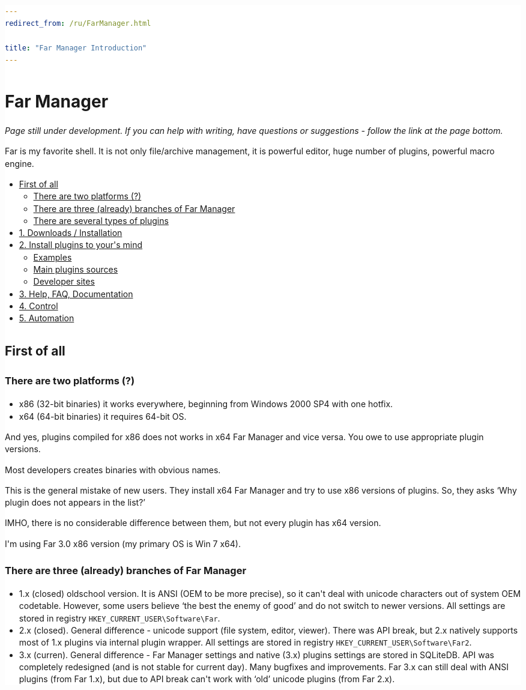 ```yaml
---
redirect_from: /ru/FarManager.html

title: "Far Manager Introduction"
---
```


# Far Manager

*Page still under development. If you can help with writing, have questions or suggestions - follow the link at the page bottom.*

Far is my favorite shell. It is not only file/archive management,
it is powerful editor, huge number of plugins, powerful macro engine.

* [First of all](#First-of-all)
  * [There are two platforms (?)](#Two-platforms)
  * [There are three (already) branches of Far Manager](#Three-branches)
  * [There are several types of plugins](#There-are-several-types-of-plugins)
* [1. Downloads / Installation](#1-Downloads-Installation)
* [2. Install plugins to your's mind](#2-Install-plugins)
  * [Examples](#Examples)
  * [Main plugins sources](#Main-plugins-sources)
  * [Developer sites](#Developer-sites)
* [3. Help, FAQ, Documentation](#3-Help-FAQ-Documentation)
* [4. Control](#4-Control)
* [5. Automation](#5-Automation)



<h2 id="First-of-all"> First of all </h2>

<h3 id="Two-platforms"> There are two platforms (?) </h3>

* x86 (32-bit binaries) it works everywhere, beginning from Windows 2000 SP4 with one hotfix.
* x64 (64-bit binaries) it requires 64-bit OS.

And yes, plugins compiled for x86 does not works in x64 Far Manager and vice versa. You owe to use appropriate plugin versions.

Most developers creates binaries with obvious names.

This is the general mistake of new users. They install x64 Far Manager and try to use x86 versions of plugins.
So, they asks ‘Why plugin does not appears in the list?’

IMHO, there is no considerable difference between them, but not every plugin has x64 version.

I'm using Far 3.0 x86 version (my primary OS is Win 7 x64).



<h3 id="Three-branches"> There are three (already) branches of Far Manager </h3>

* 1.x (closed) oldschool version. It is ANSI (OEM to be more precise),
  so it can't deal with unicode characters out of system OEM codetable.
  However, some users believe ‘the best the enemy of good’ and do not
  switch to newer versions.
  All settings are stored in registry `HKEY_CURRENT_USER\Software\Far`.
* 2.x (closed). General difference - unicode support (file system, editor, viewer).
  There was API break, but 2.x natively supports most of 1.x plugins via internal plugin wrapper.
  All settings are stored in registry `HKEY_CURRENT_USER\Software\Far2`.
* 3.x (curren). General difference - Far Manager settings and native (3.x) plugins settings are stored in SQLiteDB.
  API was completely redesigned (and is not stable for current day). Many bugfixes and improvements.
  Far 3.x can still deal with ANSI plugins (from Far 1.x), but due to API break can't work
  with ‘old’ unicode plugins (from Far 2.x).
